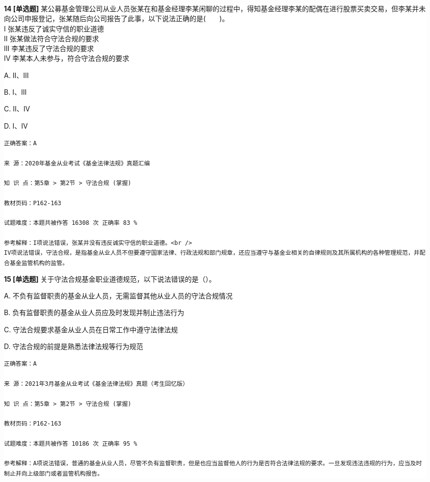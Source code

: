 
**14 [单选题]** 某公募基金管理公司从业人员张某在和基金经理李某闲聊的过程中，得知基金经理李某的配偶在进行股票买卖交易，但李某并未向公司申报登记，张某随后向公司报告了此事，以下说法正确的是(&emsp;&emsp;)。<br />
I 张某违反了诚实守信的职业道德<br />
II 张某做法符合守法合规的要求<br />
III 李某违反了守法合规的要求<br />
IV 李某本人未参与，符合守法合规的要求

A. II、III

B. I、III

C. II、IV

D. I、IV

```
正确答案：A

来 源：2020年基金从业考试《基金法律法规》真题汇编

知 识 点：第5章 > 第2节 > 守法合规 (掌握)

教材页码：P162-163

试题难度：本题共被作答 16308 次 正确率 83 %

参考解释：I项说法错误，张某并没有违反诚实守信的职业道德。<br />
IV项说法错误，守法合规，是指基金从业人员不但要遵守国家法律、行政法规和部门规章，还应当遵守与基金业相关的自律规则及其所属机构的各种管理规范，并配合基金监管机构的监管。
```


**15 [单选题]** 关于守法合规基金职业道德规范，以下说法错误的是（）。

A. 不负有监督职责的基金从业人员，无需监督其他从业人员的守法合规情况

B. 负有监督职责的基金从业人员应及时发现并制止违法行为

C. 守法合规要求基金从业人员在日常工作中遵守法律法规

D. 守法合规的前提是熟悉法律法规等行为规范

```
正确答案：A

来 源：2021年3月基金从业考试《基金法律法规》真题（考生回忆版）

知 识 点：第5章 > 第2节 > 守法合规 (掌握)

教材页码：P162-163

试题难度：本题共被作答 10186 次 正确率 95 %

参考解释：A项说法错误，普通的基金从业人员，尽管不负有监督职责，但是也应当监督他人的行为是否符合法律法规的要求。一旦发现违法违规的行为，应当及时制止并向上级部门或者监管机构报告。
```

